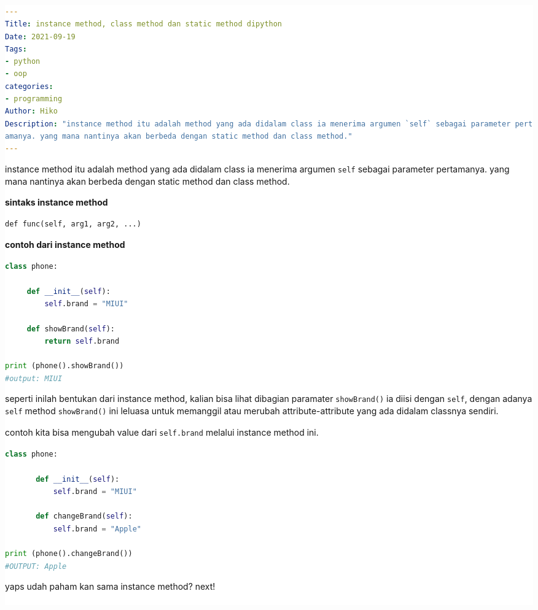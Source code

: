 ```yaml
---
Title: instance method, class method dan static method dipython
Date: 2021-09-19
Tags: 
- python
- oop
categories:
- programming
Author: Hiko
Description: "instance method itu adalah method yang ada didalam class ia menerima argumen `self` sebagai parameter pertamanya. yang mana nantinya akan berbeda dengan static method dan class method."
---
```

instance method itu adalah method yang ada didalam class ia menerima argumen `self` sebagai parameter pertamanya. yang mana nantinya akan berbeda dengan static method dan class method.

**sintaks instance method**
```
def func(self, arg1, arg2, ...)
```

**contoh dari instance method**
```python
class phone:

     def __init__(self):
         self.brand = "MIUI"

     def showBrand(self):
         return self.brand

print (phone().showBrand())
#output: MIUI
```
seperti inilah bentukan dari instance method, kalian bisa lihat dibagian paramater `showBrand()` ia diisi dengan `self`, dengan adanya `self` method `showBrand()` ini leluasa untuk memanggil atau merubah attribute-attribute yang ada didalam classnya sendiri.

contoh kita bisa mengubah value dari `self.brand` melalui instance method ini.
```python
class phone:

       def __init__(self):
           self.brand = "MIUI"

       def changeBrand(self):
           self.brand = "Apple"

print (phone().changeBrand())
#OUTPUT: Apple
```
yaps udah paham kan sama instance method? next!<br><br>
